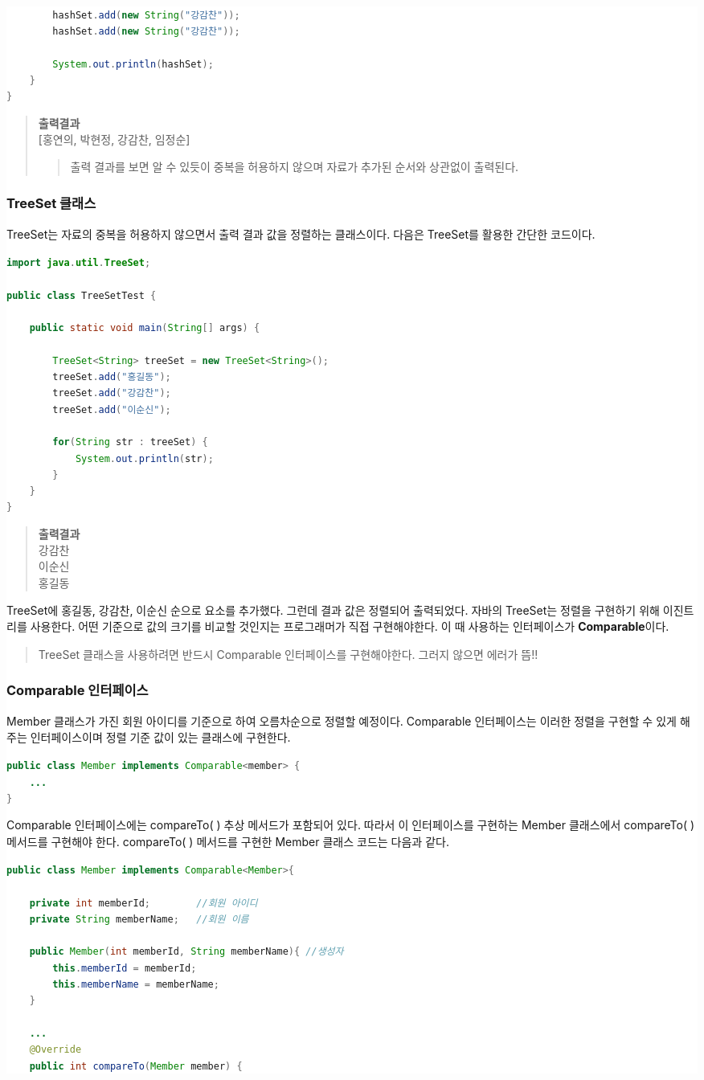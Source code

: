 ```java
		hashSet.add(new String("강감찬"));
		hashSet.add(new String("강감찬"));
		
		System.out.println(hashSet);
	}
}
```
>**출력결과**</br>
[홍연의, 박현정, 강감찬, 임정순]
>>출력 결과를 보면 알 수 있듯이 중복을 허용하지 않으며 자료가 추가된 순서와 상관없이 출력된다.

### TreeSet 클래스
TreeSet는 자료의 중복을 허용하지 않으면서 출력 결과 값을 정렬하는 클래스이다. 다음은 TreeSet를 활용한 간단한 코드이다. 
```java
import java.util.TreeSet;

public class TreeSetTest {

	public static void main(String[] args) {

		TreeSet<String> treeSet = new TreeSet<String>();
		treeSet.add("홍길동");
		treeSet.add("강감찬");
		treeSet.add("이순신");
		
		for(String str : treeSet) {
			System.out.println(str);
		}
	}
}
```
> **출력결과**</br>
강감찬 </br>
이순신 </br>
홍길동 

TreeSet에 홍길동, 강감찬, 이순신 순으로 요소를 추가했다. 그런데 결과 값은 정렬되어 출력되었다. 자바의 TreeSet는 정렬을 구현하기 위해 이진트리를 사용한다. 어떤 기준으로 값의 크기를 비교할 것인지는 프로그래머가 직접 구현해야한다. 이 때 사용하는 인터페이스가 **Comparable**이다.
> TreeSet 클래스을 사용하려면 반드시 Comparable 인터페이스를 구현해야한다. 그러지 않으면 에러가 뜸!!

### Comparable 인터페이스
Member 클래스가 가진 회원 아이디를 기준으로 하여 오름차순으로 정렬할 예정이다. Comparable 인터페이스는 이러한 정렬을 구현할 수 있게 해주는 인터페이스이며 정렬 기준 값이 있는 클래스에 구현한다.
```java
public class Member implements Comparable<member> {
	...
}
```
Comparable 인터페이스에는 compareTo( ) 추상 메서드가 포함되어 있다. 따라서 이 인터페이스를 구현하는 Member 클래스에서 compareTo( ) 메서드를 구현해야 한다. compareTo( ) 메서드를 구현한 Member 클래스 코드는 다음과 같다. 
```java
public class Member implements Comparable<Member>{

	private int memberId;        //회원 아이디
	private String memberName;   //회원 이름

	public Member(int memberId, String memberName){ //생성자
		this.memberId = memberId;
		this.memberName = memberName;
	}
    
    ...
    @Override
	public int compareTo(Member member) {
```